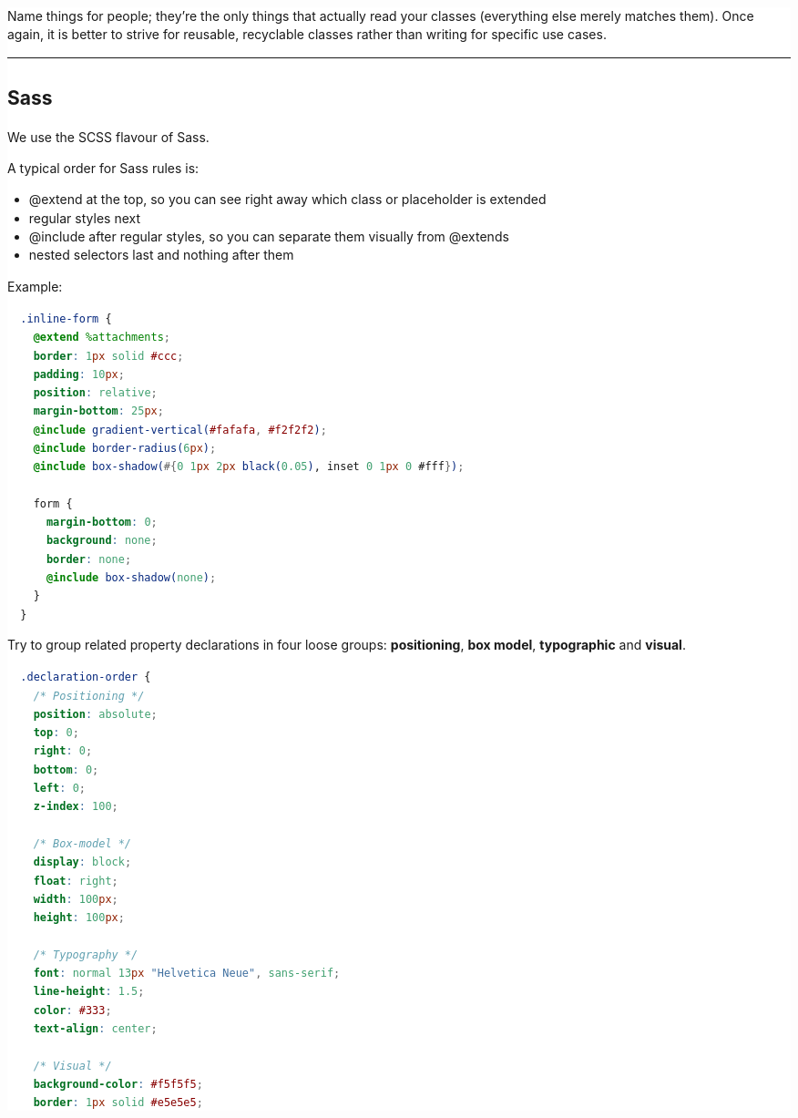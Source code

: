 Name things for people; they’re the only things that actually read your classes (everything else merely matches them). Once again, it is better to strive for reusable, recyclable classes rather than writing for specific use cases.

----------

## Sass

We use the SCSS flavour of Sass.

A typical order for Sass rules is:

* @extend at the top, so you can see right away which class or placeholder is extended
* regular styles next
* @include after regular styles, so you can separate them visually from @extends
* nested selectors last and nothing after them

Example:

```scss
  .inline-form {
    @extend %attachments;
    border: 1px solid #ccc;
    padding: 10px;
    position: relative;
    margin-bottom: 25px;
    @include gradient-vertical(#fafafa, #f2f2f2);
    @include border-radius(6px);
    @include box-shadow(#{0 1px 2px black(0.05), inset 0 1px 0 #fff});
      
    form {
      margin-bottom: 0;
      background: none;
      border: none;
      @include box-shadow(none);
    }
  } 
```

Try to group related property declarations in four loose groups: **positioning**, **box model**, **typographic** and **visual**.
  
```scss
  .declaration-order {
    /* Positioning */
    position: absolute;
    top: 0;
    right: 0;
    bottom: 0;
    left: 0;
    z-index: 100;
  
    /* Box-model */
    display: block;
    float: right;
    width: 100px;
    height: 100px;
  
    /* Typography */
    font: normal 13px "Helvetica Neue", sans-serif;
    line-height: 1.5;
    color: #333;
    text-align: center;
  
    /* Visual */
    background-color: #f5f5f5;
    border: 1px solid #e5e5e5;
```